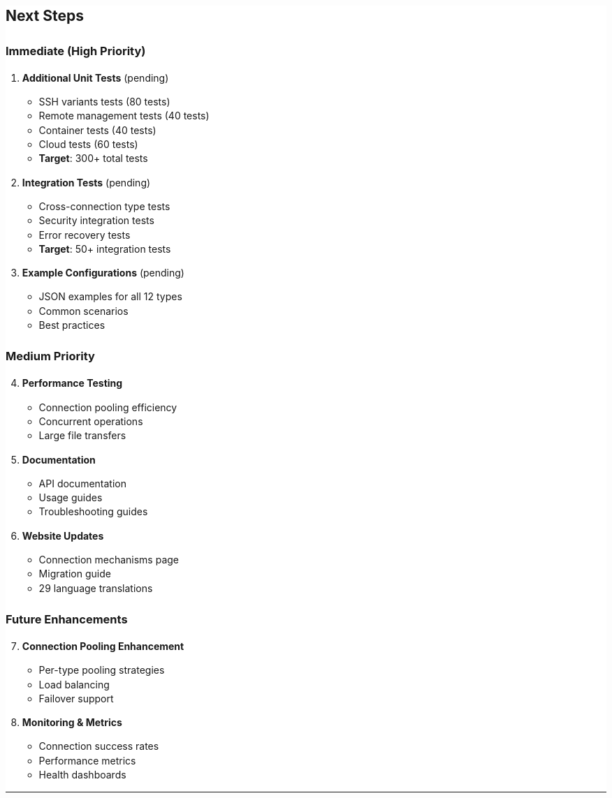 ## Next Steps

### Immediate (High Priority)

1. **Additional Unit Tests** (pending)
   - SSH variants tests (80 tests)
   - Remote management tests (40 tests)
   - Container tests (40 tests)
   - Cloud tests (60 tests)
   - **Target**: 300+ total tests

2. **Integration Tests** (pending)
   - Cross-connection type tests
   - Security integration tests
   - Error recovery tests
   - **Target**: 50+ integration tests

3. **Example Configurations** (pending)
   - JSON examples for all 12 types
   - Common scenarios
   - Best practices

### Medium Priority

4. **Performance Testing**
   - Connection pooling efficiency
   - Concurrent operations
   - Large file transfers

5. **Documentation**
   - API documentation
   - Usage guides
   - Troubleshooting guides

6. **Website Updates**
   - Connection mechanisms page
   - Migration guide
   - 29 language translations

### Future Enhancements

7. **Connection Pooling Enhancement**
   - Per-type pooling strategies
   - Load balancing
   - Failover support

8. **Monitoring & Metrics**
   - Connection success rates
   - Performance metrics
   - Health dashboards

---
